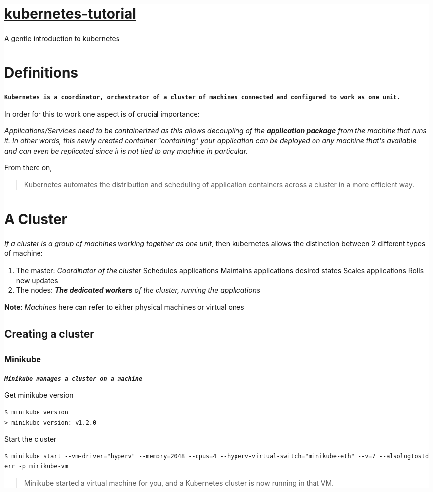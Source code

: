 # [kubernetes-tutorial](https://kubernetes.io/docs/tutorials/kubernetes-basics/create-cluster/cluster-intro/)
A gentle introduction to kubernetes


# Definitions

**``Kubernetes is a coordinator, orchestrator of a cluster of machines connected and configured to work as one unit.``**

In order for this to work one aspect is of crucial importance: 

*Applications/Services need to be containerized as this allows decoupling of the **application package** from the machine that runs it. In other words, this newly created container "containing" your application can be deployed on any machine that's available and can even be replicated since it is not tied to any machine in particular.*

From there on,
> Kubernetes automates the distribution and scheduling of application containers across a cluster in a more efficient way.

# A Cluster

*If a cluster is a group of machines working together as one unit*, then kubernetes allows the distinction between 2 different types of machine:
1.	The master: *Coordinator of the cluster*
	Schedules applications
	Maintains applications desired states
	Scales applications
	Rolls new updates
2.	The nodes: ***The dedicated workers** of the cluster, running the applications*

**Note**: *Machines* here can refer to either physical machines or virtual ones 

## Creating a cluster


### Minikube

***``Minikube manages a cluster on a machine``***


Get minikube version
```
$ minikube version
> minikube version: v1.2.0
```

Start the cluster
```
$ minikube start --vm-driver="hyperv" --memory=2048 --cpus=4 --hyperv-virtual-switch="minikube-eth" --v=7 --alsologtostderr -p minikube-vm
```
> Minikube started a virtual machine for you, and a Kubernetes cluster is now running in that VM.
